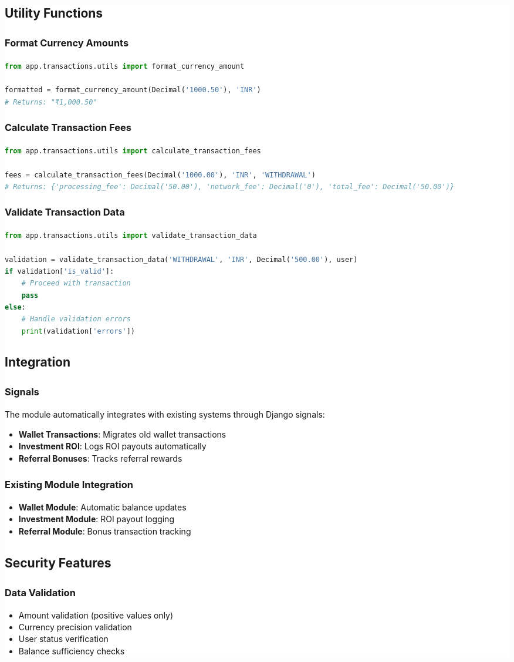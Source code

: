 ## Utility Functions

### Format Currency Amounts
```python
from app.transactions.utils import format_currency_amount

formatted = format_currency_amount(Decimal('1000.50'), 'INR')
# Returns: "₹1,000.50"
```

### Calculate Transaction Fees
```python
from app.transactions.utils import calculate_transaction_fees

fees = calculate_transaction_fees(Decimal('1000.00'), 'INR', 'WITHDRAWAL')
# Returns: {'processing_fee': Decimal('50.00'), 'network_fee': Decimal('0'), 'total_fee': Decimal('50.00')}
```

### Validate Transaction Data
```python
from app.transactions.utils import validate_transaction_data

validation = validate_transaction_data('WITHDRAWAL', 'INR', Decimal('500.00'), user)
if validation['is_valid']:
    # Proceed with transaction
    pass
else:
    # Handle validation errors
    print(validation['errors'])
```

## Integration

### Signals
The module automatically integrates with existing systems through Django signals:
- **Wallet Transactions**: Migrates old wallet transactions
- **Investment ROI**: Logs ROI payouts automatically
- **Referral Bonuses**: Tracks referral rewards

### Existing Module Integration
- **Wallet Module**: Automatic balance updates
- **Investment Module**: ROI payout logging
- **Referral Module**: Bonus transaction tracking

## Security Features

### Data Validation
- Amount validation (positive values only)
- Currency precision validation
- User status verification
- Balance sufficiency checks
